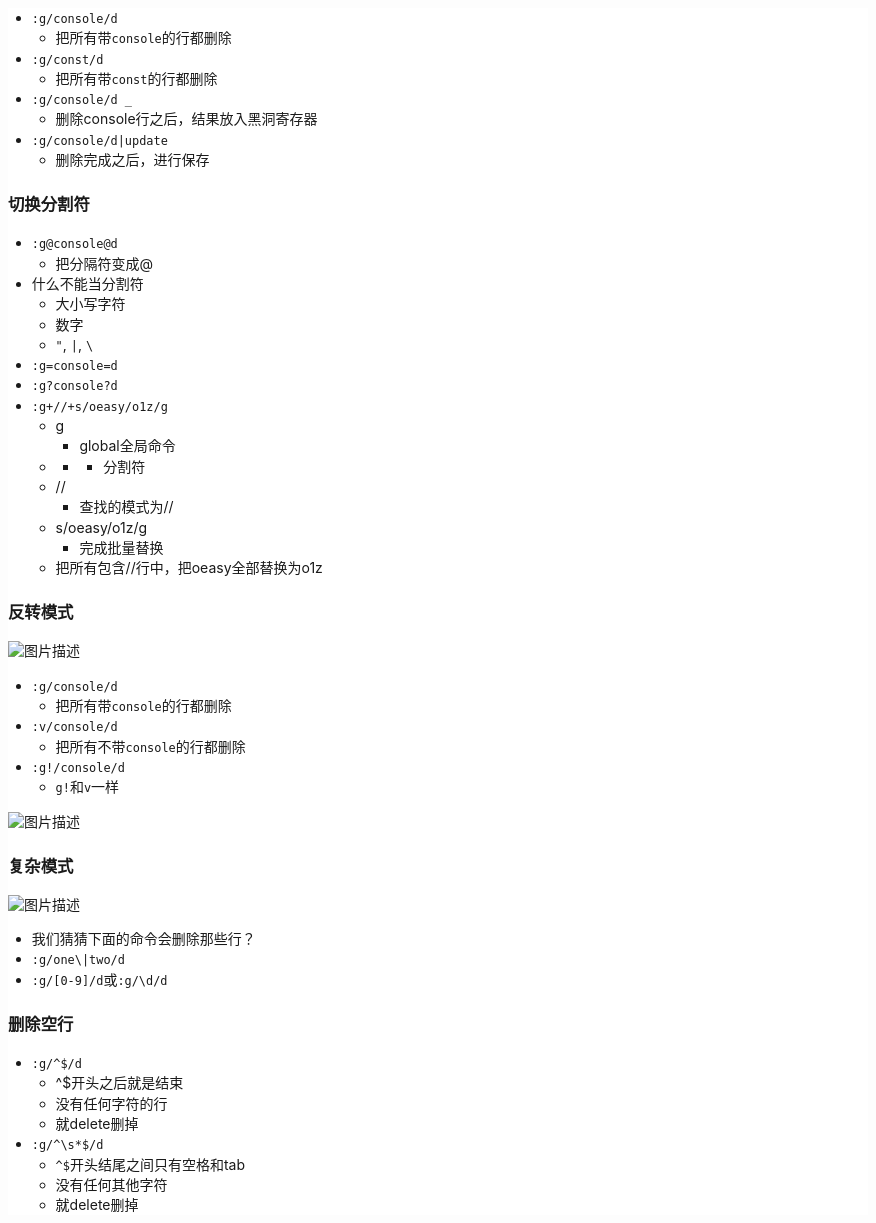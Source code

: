 - `:g/console/d`
	- 把所有带`console`的行都删除
- `:g/const/d`
	- 把所有带`const`的行都删除
- `:g/console/d _`
	- 删除console行之后，结果放入黑洞寄存器
- `:g/console/d|update`
	- 删除完成之后，进行保存

### 切换分割符

- `:g@console@d`
	- 把分隔符变成@
- 什么不能当分割符
	- 大小写字符
	- 数字
	- `"`, `|`,  `\`
- `:g=console=d`
- `:g?console?d`
- `:g+//+s/oeasy/o1z/g`
	- g 
		- global全局命令
	- + 
		- 分割符
	- //
		- 查找的模式为//
	- s/oeasy/o1z/g
		- 完成批量替换
	- 把所有包含//行中，把oeasy全部替换为o1z

### 反转模式

![图片描述](https://doc.shiyanlou.com/courses/uid1190679-20210801-1627812732172)
- `:g/console/d`
	- 把所有带`console`的行都删除
- `:v/console/d`
	- 把所有不带`console`的行都删除
- `:g!/console/d`
	- `g!`和`v`一样

![图片描述](https://doc.shiyanlou.com/courses/uid1190679-20210801-1627814988197)

### 复杂模式

![图片描述](https://doc.shiyanlou.com/courses/uid1190679-20210801-1627812732172)

- 我们猜猜下面的命令会删除那些行？
- `:g/one\|two/d`
- `:g/[0-9]/d`或`:g/\d/d`

### 删除空行
- `:g/^$/d`
	- ^$开头之后就是结束
	- 没有任何字符的行
	- 就delete删掉
- `:g/^\s*$/d`
	- `^$`开头结尾之间只有空格和tab
	- 没有任何其他字符
	- 就delete删掉
